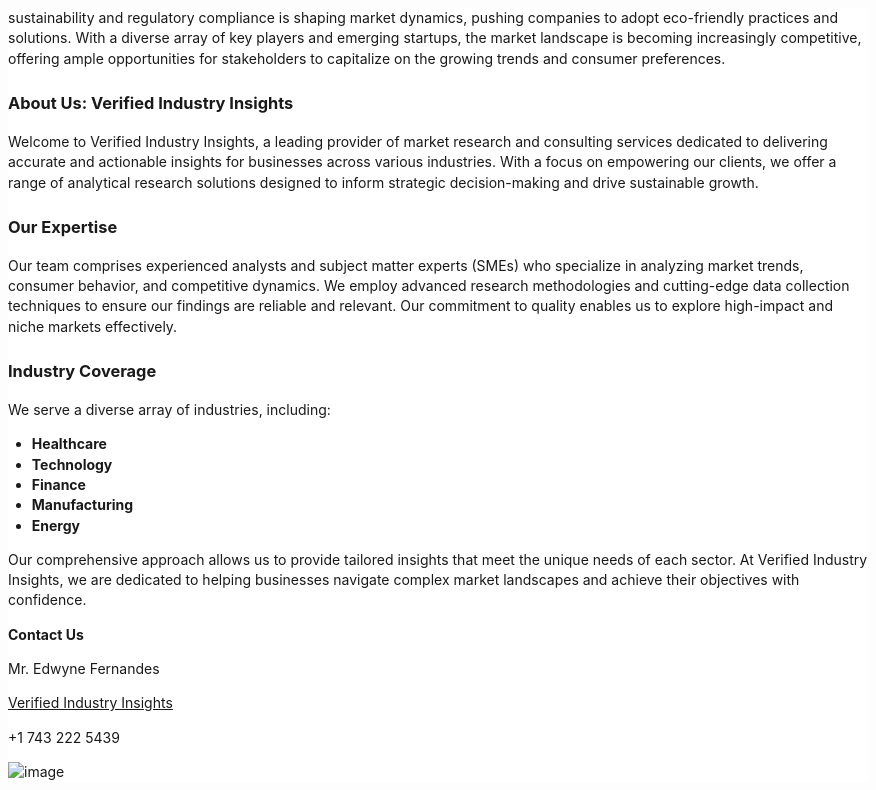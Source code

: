 sustainability and regulatory compliance is shaping market dynamics, pushing companies to adopt eco-friendly practices and solutions. With a diverse array of key players and emerging startups, the market landscape is becoming increasingly competitive, offering ample opportunities for stakeholders to capitalize on the growing trends and consumer preferences.</p><h3>About Us: Verified Industry Insights</h3><p>Welcome to Verified Industry Insights, a leading provider of market research and consulting services dedicated to delivering accurate and actionable insights for businesses across various industries. With a focus on empowering our clients, we offer a range of analytical research solutions designed to inform strategic decision-making and drive sustainable growth.</p><h3>Our Expertise</h3><p>Our team comprises experienced analysts and subject matter experts (SMEs) who specialize in analyzing market trends, consumer behavior, and competitive dynamics. We employ advanced research methodologies and cutting-edge data collection techniques to ensure our findings are reliable and relevant. Our commitment to quality enables us to explore high-impact and niche markets effectively.</p><h3>Industry Coverage</h3><p>We serve a diverse array of industries, including:</p><ul><li><strong>Healthcare</strong></li><li><strong>Technology</strong></li><li><strong>Finance</strong></li><li><strong>Manufacturing</strong></li><li><strong>Energy</strong></li></ul><p>Our comprehensive approach allows us to provide tailored insights that meet the unique needs of each sector. At Verified Industry Insights, we are dedicated to helping businesses navigate complex market landscapes and achieve their objectives with confidence.</p><p><strong>Contact Us</strong></p><p>Mr. Edwyne Fernandes</p><p><a href="https://www.verifiedindustryinsights.com/">Verified Industry Insights</a></p><p>+1 743 222 5439</p>
![image](https://github.com/user-attachments/assets/ec17df3e-2f53-4e5a-8bc6-332418f6d748)
